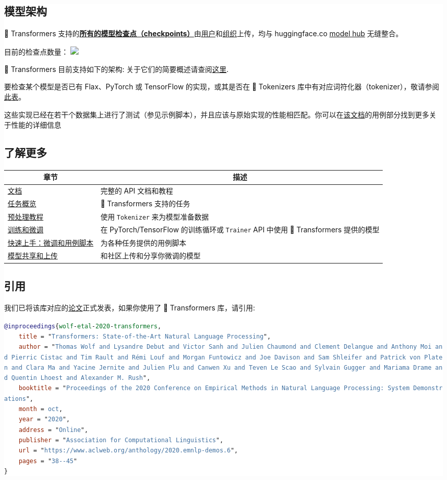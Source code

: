 ## 模型架构

🤗 Transformers 支持的[**所有的模型检查点（checkpoints）**](https://huggingface.co/models)由[用户](https://huggingface.co/users)和[组织](https://huggingface.co/organizations)上传，均与 huggingface.co [model hub](https://huggingface.co) 无缝整合。

目前的检查点数量： ![](https://img.shields.io/endpoint?url=https://huggingface.co/api/shields/models&color=brightgreen)

🤗 Transformers 目前支持如下的架构: 关于它们的简要概述请查阅[这里](https://huggingface.co/docs/transformers/model_summary).

要检查某个模型是否已有 Flax、PyTorch 或 TensorFlow 的实现，或其是否在 🤗 Tokenizers 库中有对应词符化器（tokenizer），敬请参阅[此表](https://huggingface.co/docs/transformers/index#supported-frameworks)。

这些实现已经在若干个数据集上进行了测试（参见示例脚本），并且应该与原始实现的性能相匹配。你可以在[该文档]((https://github.com/huggingface/transformers/tree/main/examples))的用例部分找到更多关于性能的详细信息

## 了解更多

| 章节                                                                             | 描述 |
|--------------------------------------------------------------------------------|-|
| [文档](https://huggingface.co/docs/transformers/)                                | 完整的 API 文档和教程 |
| [任务概览](https://huggingface.co/docs/transformers/task_summary)                  | 🤗 Transformers 支持的任务 |
| [预处理教程](https://huggingface.co/docs/transformers/preprocessing)                | 使用 `Tokenizer` 来为模型准备数据 |
| [训练和微调](https://huggingface.co/docs/transformers/training)                     | 在 PyTorch/TensorFlow 的训练循环或 `Trainer` API 中使用 🤗 Transformers 提供的模型 |
| [快速上手：微调和用例脚本](https://github.com/huggingface/transformers/tree/main/examples) | 为各种任务提供的用例脚本 |
| [模型共享和上传](https://huggingface.co/docs/transformers/model_sharing)              | 和社区上传和分享你微调的模型 |

## 引用

我们已将该库对应的[论文](https://www.aclweb.org/anthology/2020.emnlp-demos.6/)正式发表，如果你使用了 🤗 Transformers 库，请引用:

```bibtex
@inproceedings{wolf-etal-2020-transformers,
    title = "Transformers: State-of-the-Art Natural Language Processing",
    author = "Thomas Wolf and Lysandre Debut and Victor Sanh and Julien Chaumond and Clement Delangue and Anthony Moi and Pierric Cistac and Tim Rault and Rémi Louf and Morgan Funtowicz and Joe Davison and Sam Shleifer and Patrick von Platen and Clara Ma and Yacine Jernite and Julien Plu and Canwen Xu and Teven Le Scao and Sylvain Gugger and Mariama Drame and Quentin Lhoest and Alexander M. Rush",
    booktitle = "Proceedings of the 2020 Conference on Empirical Methods in Natural Language Processing: System Demonstrations",
    month = oct,
    year = "2020",
    address = "Online",
    publisher = "Association for Computational Linguistics",
    url = "https://www.aclweb.org/anthology/2020.emnlp-demos.6",
    pages = "38--45"
}
```
